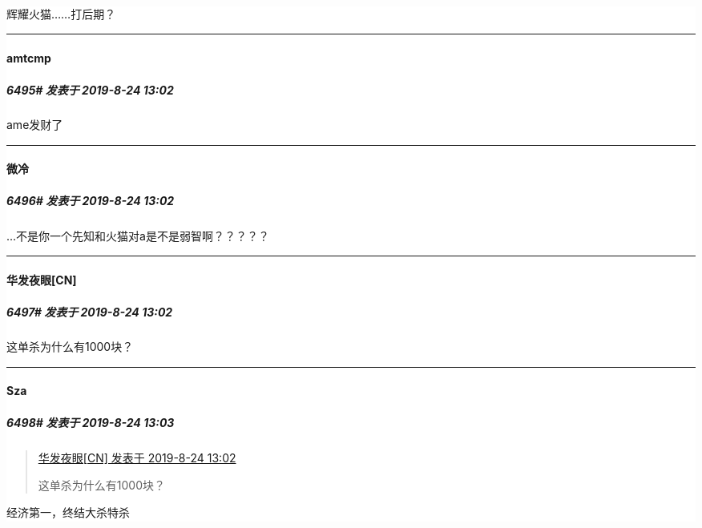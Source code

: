 
辉耀火猫……打后期？







-----

####  amtcmp  
##### 6495#       发表于 2019-8-24 13:02




ame发财了







-----

####  微冷  
##### 6496#       发表于 2019-8-24 13:02




...不是你一个先知和火猫对a是不是弱智啊？？？？？







-----

####  华发夜眼[CN]  
##### 6497#       发表于 2019-8-24 13:02




这单杀为什么有1000块？







-----

####  Sza  
##### 6498#       发表于 2019-8-24 13:03



<blockquote><a href="httphttps://bbs.saraba1st.com/2b/forum.php?mod=redirect&amp;goto=findpost&amp;pid=45027528&amp;ptid=1827896" target="_blank">华发夜眼[CN] 发表于 2019-8-24 13:02</a>

这单杀为什么有1000块？</blockquote>
经济第一，终结大杀特杀
